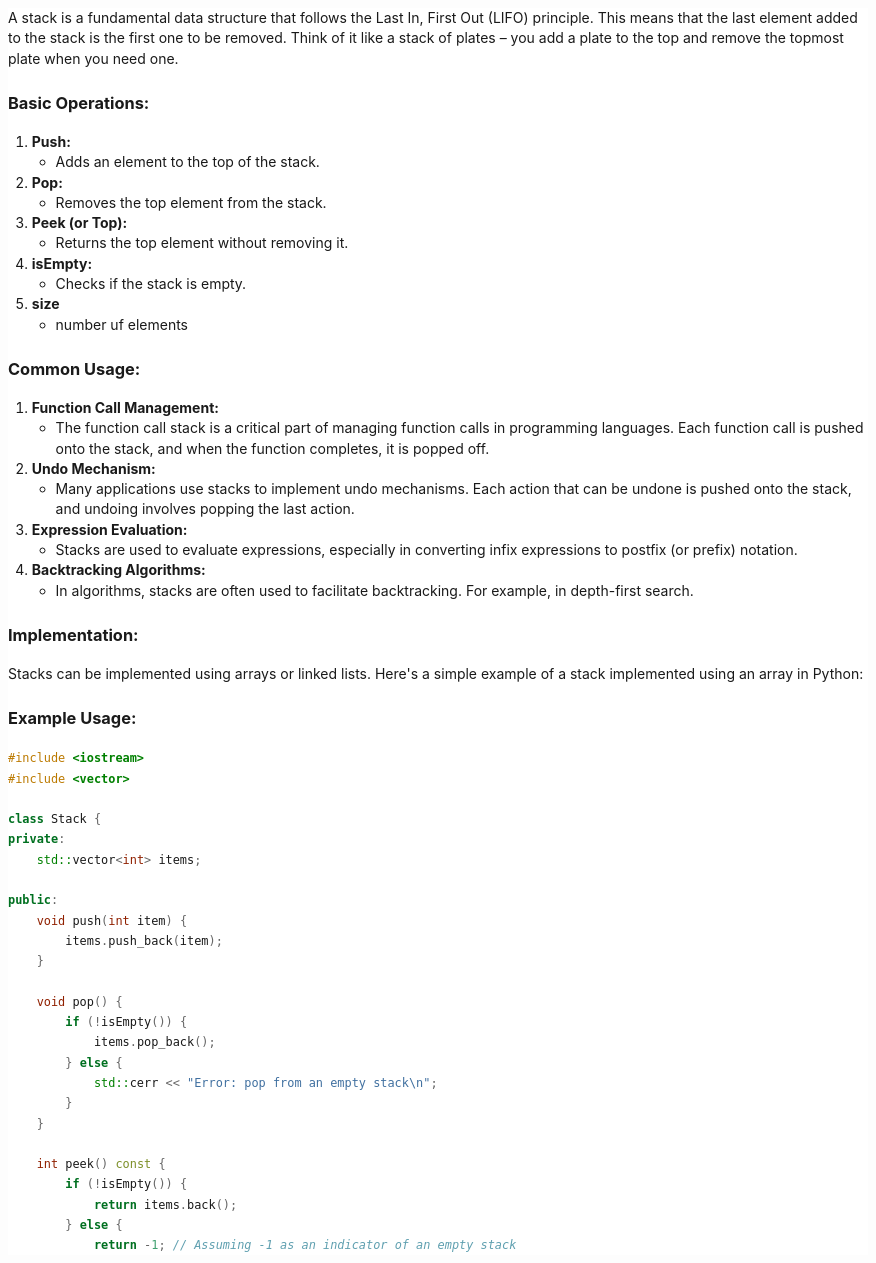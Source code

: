 A stack is a fundamental data structure that follows the Last In, First Out (LIFO) principle. This means that the last element added to the stack is the first one to be removed. Think of it like a stack of plates – you add a plate to the top and remove the topmost plate when you need one.

### Basic Operations:

1. **Push:**
    - Adds an element to the top of the stack.
2. **Pop:**
    - Removes the top element from the stack.
3. **Peek (or Top):**
    - Returns the top element without removing it.
4. **isEmpty:**
    - Checks if the stack is empty.
5. **size**
    - number uf elements

### Common Usage:

1. **Function Call Management:**
    - The function call stack is a critical part of managing function calls in programming languages. Each function call is pushed onto the stack, and when the function completes, it is popped off.
2. **Undo Mechanism:**
    - Many applications use stacks to implement undo mechanisms. Each action that can be undone is pushed onto the stack, and undoing involves popping the last action.
3. **Expression Evaluation:**
    - Stacks are used to evaluate expressions, especially in converting infix expressions to postfix (or prefix) notation.
4. **Backtracking Algorithms:**
    - In algorithms, stacks are often used to facilitate backtracking. For example, in depth-first search.

### Implementation:

Stacks can be implemented using arrays or linked lists. Here's a simple example of a stack implemented using an array in Python:

### Example Usage:

```cpp
#include <iostream>
#include <vector>

class Stack {
private:
    std::vector<int> items;

public:
    void push(int item) {
        items.push_back(item);
    }

    void pop() {
        if (!isEmpty()) {
            items.pop_back();
        } else {
            std::cerr << "Error: pop from an empty stack\n";
        }
    }

    int peek() const {
        if (!isEmpty()) {
            return items.back();
        } else {
            return -1; // Assuming -1 as an indicator of an empty stack
```